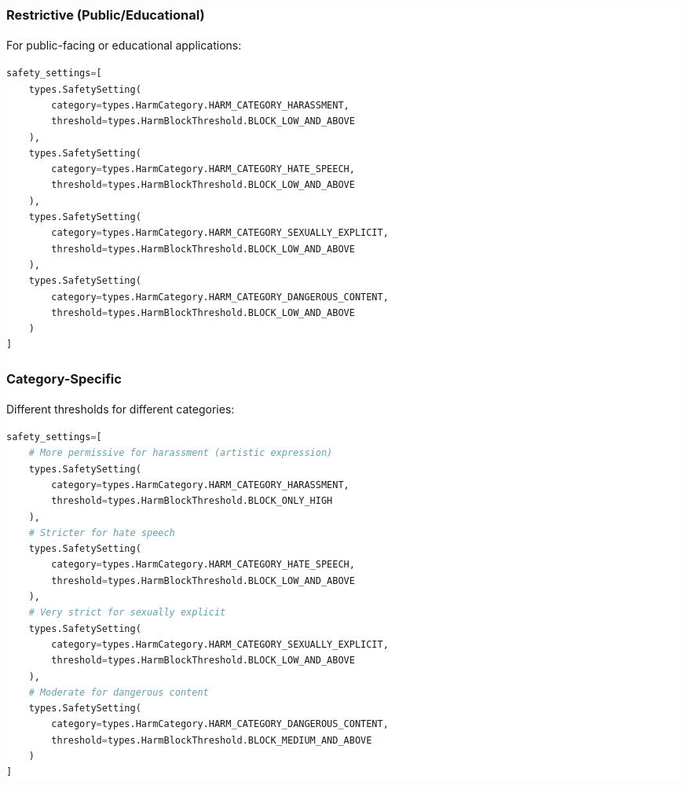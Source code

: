 ### Restrictive (Public/Educational)

For public-facing or educational applications:

```python
safety_settings=[
    types.SafetySetting(
        category=types.HarmCategory.HARM_CATEGORY_HARASSMENT,
        threshold=types.HarmBlockThreshold.BLOCK_LOW_AND_ABOVE
    ),
    types.SafetySetting(
        category=types.HarmCategory.HARM_CATEGORY_HATE_SPEECH,
        threshold=types.HarmBlockThreshold.BLOCK_LOW_AND_ABOVE
    ),
    types.SafetySetting(
        category=types.HarmCategory.HARM_CATEGORY_SEXUALLY_EXPLICIT,
        threshold=types.HarmBlockThreshold.BLOCK_LOW_AND_ABOVE
    ),
    types.SafetySetting(
        category=types.HarmCategory.HARM_CATEGORY_DANGEROUS_CONTENT,
        threshold=types.HarmBlockThreshold.BLOCK_LOW_AND_ABOVE
    )
]
```

### Category-Specific

Different thresholds for different categories:

```python
safety_settings=[
    # More permissive for harassment (artistic expression)
    types.SafetySetting(
        category=types.HarmCategory.HARM_CATEGORY_HARASSMENT,
        threshold=types.HarmBlockThreshold.BLOCK_ONLY_HIGH
    ),
    # Stricter for hate speech
    types.SafetySetting(
        category=types.HarmCategory.HARM_CATEGORY_HATE_SPEECH,
        threshold=types.HarmBlockThreshold.BLOCK_LOW_AND_ABOVE
    ),
    # Very strict for sexually explicit
    types.SafetySetting(
        category=types.HarmCategory.HARM_CATEGORY_SEXUALLY_EXPLICIT,
        threshold=types.HarmBlockThreshold.BLOCK_LOW_AND_ABOVE
    ),
    # Moderate for dangerous content
    types.SafetySetting(
        category=types.HarmCategory.HARM_CATEGORY_DANGEROUS_CONTENT,
        threshold=types.HarmBlockThreshold.BLOCK_MEDIUM_AND_ABOVE
    )
]
```
